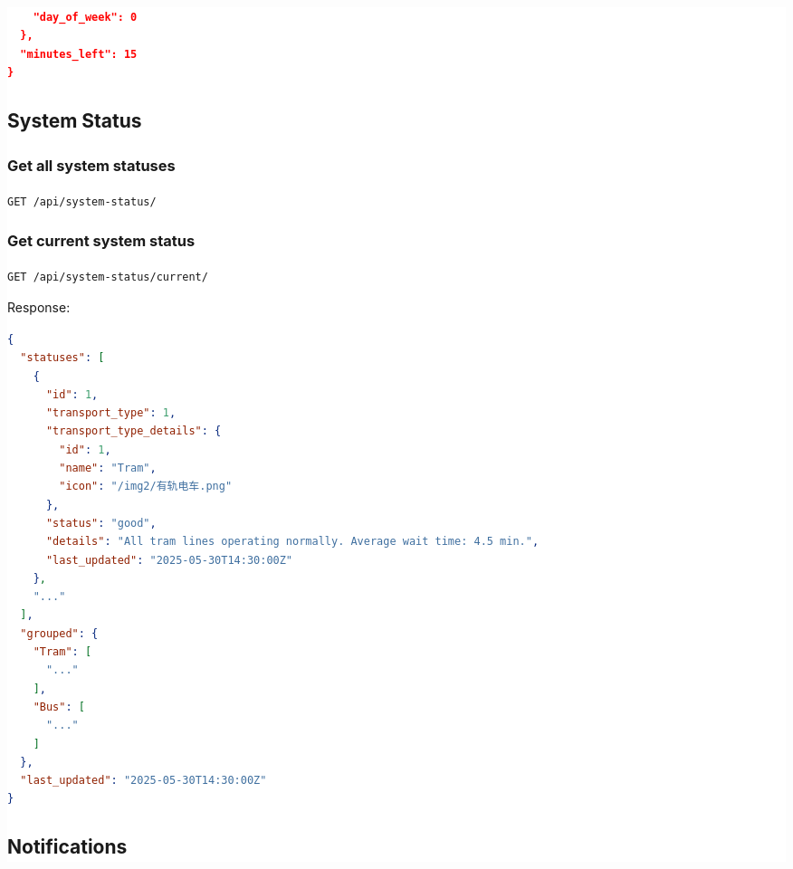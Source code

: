 ```json
    "day_of_week": 0
  },
  "minutes_left": 15
}
```

## System Status

### Get all system statuses

```
GET /api/system-status/
```

### Get current system status

```
GET /api/system-status/current/
```

Response:
```json
{
  "statuses": [
    {
      "id": 1,
      "transport_type": 1,
      "transport_type_details": {
        "id": 1,
        "name": "Tram",
        "icon": "/img2/有轨电车.png"
      },
      "status": "good",
      "details": "All tram lines operating normally. Average wait time: 4.5 min.",
      "last_updated": "2025-05-30T14:30:00Z"
    },
    "..."
  ],
  "grouped": {
    "Tram": [
      "..."
    ],
    "Bus": [
      "..."
    ]
  },
  "last_updated": "2025-05-30T14:30:00Z"
}
```

## Notifications
